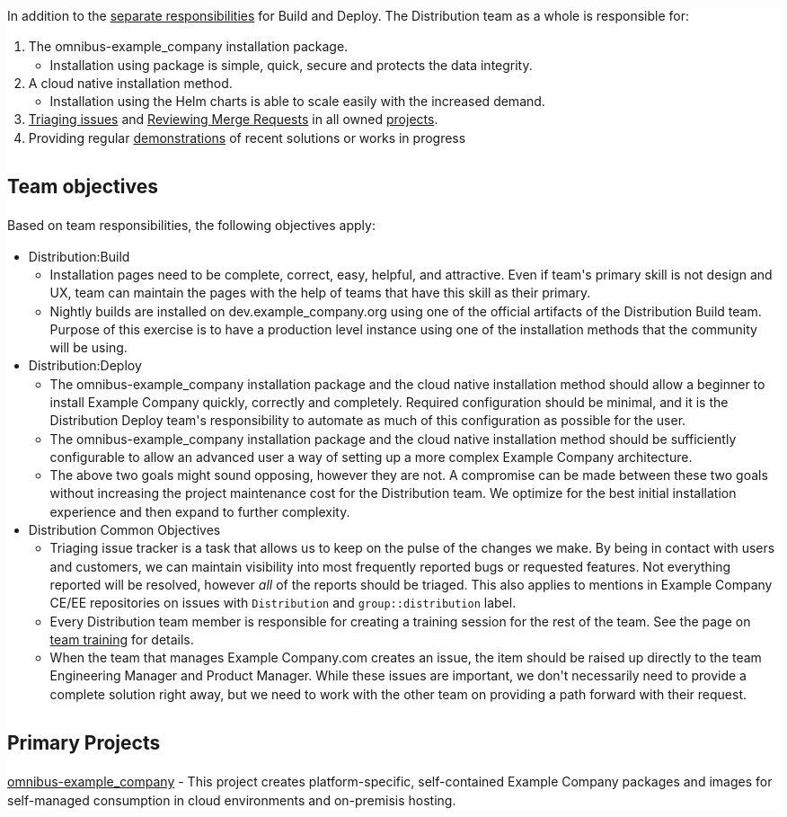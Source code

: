 In addition to the [separate responsibilities](#overview) for Build and Deploy. The Distribution team as a whole is responsible for:

1. The omnibus-example_company installation package.
   - Installation using package is simple, quick, secure and protects the data integrity.
1. A cloud native installation method.
   - Installation using the Helm charts is able to scale easily with the increased demand.
1. [Triaging issues](triage.html) and [Reviewing Merge Requests](merge_requests.html) in all owned [projects](#all-projects).
1. Providing regular [demonstrations](demo.html) of recent solutions or works in progress

## Team objectives

Based on team responsibilities, the following objectives apply:

- Distribution:Build
  - Installation pages need to be complete, correct, easy, helpful, and attractive. Even if team's primary skill is not design and UX, team can maintain the pages with the help of teams that have this skill as their primary.
  - Nightly builds are installed on dev.example_company.org using one of the official artifacts of the Distribution Build team. Purpose of this exercise is to have a production level instance using one of the installation methods that the community will be using.
- Distribution:Deploy
  - The omnibus-example_company installation package and the cloud native installation method should allow a beginner to install Example Company quickly, correctly and completely. Required configuration should be minimal, and it is the Distribution Deploy team's responsibility to automate as much of this configuration as possible for the user.
  - The omnibus-example_company installation package and the cloud native installation method should be sufficiently configurable to allow an advanced user a way of setting up a more complex Example Company architecture.
  - The above two goals might sound opposing, however they are not. A compromise can be made between these two goals without increasing the project maintenance cost for the Distribution team. We optimize for the best initial installation experience and then expand to further complexity.
- Distribution Common Objectives
  - Triaging issue tracker is a task that allows us to keep on the pulse of the changes we make. By being in contact with users and customers, we can maintain visibility into most frequently reported bugs or requested features. Not everything reported will be resolved, however _all_ of the reports should be triaged. This also applies to mentions in Example Company CE/EE repositories on issues with `Distribution` and `group::distribution` label.
  - Every Distribution team member is responsible for creating a training session for the rest of the team. See the page on [team training](training.html) for details.
  - When the team that manages Example Company.com creates an issue, the item should be raised up directly to the team Engineering Manager and Product Manager. While these issues are important, we don't necessarily need to provide a complete solution right away, but we need to work with the other team on providing a path forward with their request.

## Primary Projects

[omnibus-example_company](https://example_company.com/example_company-org/omnibus-example_company) - This project creates platform-specific, self-contained Example Company packages and images for self-managed consumption in cloud environments and on-premisis hosting.
